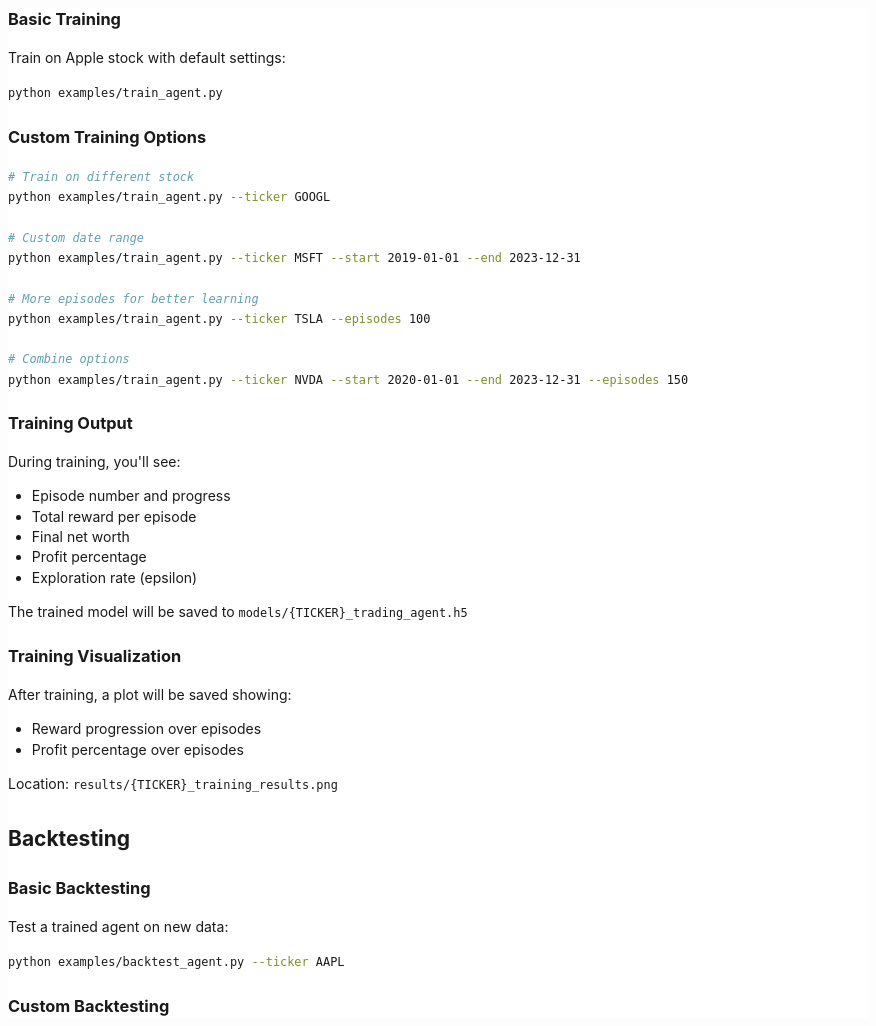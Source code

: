 ### Basic Training

Train on Apple stock with default settings:

```bash
python examples/train_agent.py
```

### Custom Training Options

```bash
# Train on different stock
python examples/train_agent.py --ticker GOOGL

# Custom date range
python examples/train_agent.py --ticker MSFT --start 2019-01-01 --end 2023-12-31

# More episodes for better learning
python examples/train_agent.py --ticker TSLA --episodes 100

# Combine options
python examples/train_agent.py --ticker NVDA --start 2020-01-01 --end 2023-12-31 --episodes 150
```

### Training Output

During training, you'll see:
- Episode number and progress
- Total reward per episode
- Final net worth
- Profit percentage
- Exploration rate (epsilon)

The trained model will be saved to `models/{TICKER}_trading_agent.h5`

### Training Visualization

After training, a plot will be saved showing:
- Reward progression over episodes
- Profit percentage over episodes

Location: `results/{TICKER}_training_results.png`

## Backtesting

### Basic Backtesting

Test a trained agent on new data:

```bash
python examples/backtest_agent.py --ticker AAPL
```

### Custom Backtesting

